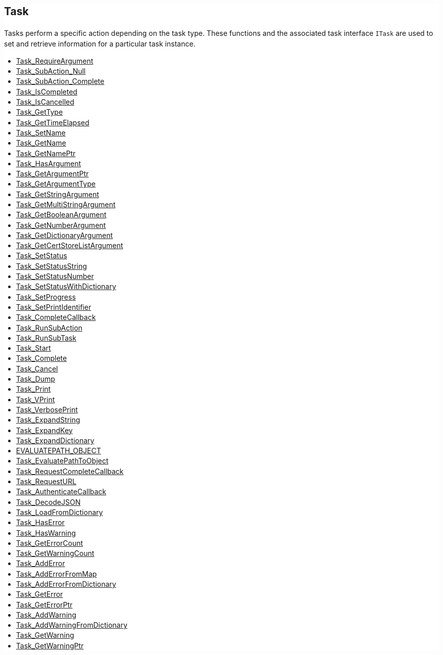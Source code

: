 ## Task 

Tasks perform a specific action depending on the task type. These functions and the associated task interface `ITask` are used to set and retrieve information for a particular task instance.

- [Task\_RequireArgument](#task_requireargument)
- [Task\_SubAction\_Null](#task_subaction_null)
- [Task\_SubAction\_Complete](#task_subaction_complete)
- [Task\_IsCompleted](#task_iscompleted)
- [Task\_IsCancelled](#task_iscancelled)
- [Task\_GetType](#task_gettype)
- [Task\_GetTimeElapsed](#task_gettimeelapsed)
- [Task\_SetName](#task_setname)
- [Task\_GetName](#task_getname)
- [Task\_GetNamePtr](#task_getnameptr)
- [Task\_HasArgument](#task_hasargument)
- [Task\_GetArgumentPtr](#task_getargumentptr)
- [Task\_GetArgumentType](#task_getargumenttype)
- [Task\_GetStringArgument](#task_getstringargument)
- [Task\_GetMultiStringArgument](#task_getmultistringargument)
- [Task\_GetBooleanArgument](#task_getbooleanargument)
- [Task\_GetNumberArgument](#task_getnumberargument)
- [Task\_GetDictionaryArgument](#task_getdictionaryargument)
- [Task\_GetCertStoreListArgument](#task_getcertstorelistargument)
- [Task\_SetStatus](#task_setstatus)
- [Task\_SetStatusString](#task_setstatusstring)
- [Task\_SetStatusNumber](#task_setstatusnumber)
- [Task\_SetStatusWithDictionary](#task_setstatuswithdictionary)
- [Task\_SetProgress](#task_setprogress)
- [Task\_SetPrintIdentifier](#task_setprintidentifier)
- [Task\_CompleteCallback](#task_completecallback)
- [Task\_RunSubAction](#task_runsubaction)
- [Task\_RunSubTask](#task_runsubtask)
- [Task\_Start](#task_start)
- [Task\_Complete](#task_complete)
- [Task\_Cancel](#task_cancel)
- [Task\_Dump](#task_dump)
- [Task\_Print](#task_print)
- [Task\_VPrint](#task_vprint)
- [Task\_VerbosePrint](#task_verboseprint)
- [Task\_ExpandString](#task_expandstring)
- [Task\_ExpandKey](#task_expandkey)
- [Task\_ExpandDictionary](#task_expanddictionary)
- [EVALUATEPATH\_OBJECT](#evaluatepath_object)
- [Task\_EvaluatePathToObject](#task_evaluatepathtoobject)
- [Task\_RequestCompleteCallback](#task_requestcompletecallback)
- [Task\_RequestURL](#task_requesturl)
- [Task\_AuthenticateCallback](#task_authenticatecallback)
- [Task\_DecodeJSON](#task_decodejson)
- [Task\_LoadFromDictionary](#task_loadfromdictionary)
- [Task\_HasError](#task_haserror)
- [Task\_HasWarning](#task_haswarning)
- [Task\_GetErrorCount](#task_geterrorcount)
- [Task\_GetWarningCount](#task_getwarningcount)
- [Task\_AddError](#task_adderror)
- [Task\_AddErrorFromMap](#task_adderrorfrommap)
- [Task\_AddErrorFromDictionary](#task_adderrorfromdictionary)
- [Task\_GetError](#task_geterror)
- [Task\_GetErrorPtr](#task_geterrorptr)
- [Task\_AddWarning](#task_addwarning)
- [Task\_AddWarningFromDictionary](#task_addwarningfromdictionary)
- [Task\_GetWarning](#task_getwarning)
- [Task\_GetWarningPtr](#task_getwarningptr)